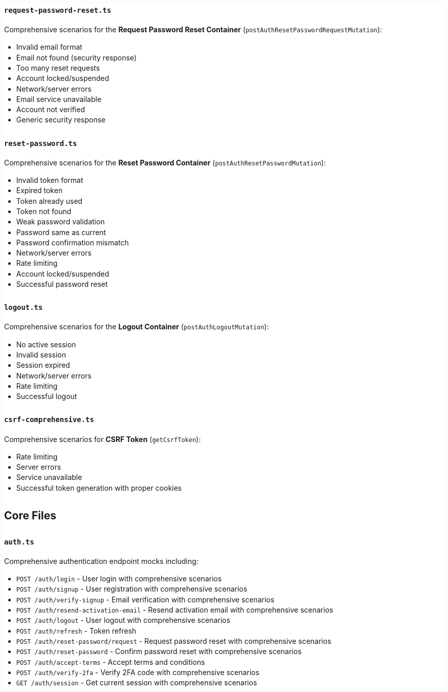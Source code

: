 ### `request-password-reset.ts`
Comprehensive scenarios for the **Request Password Reset Container** (`postAuthResetPasswordRequestMutation`):
- Invalid email format
- Email not found (security response)
- Too many reset requests
- Account locked/suspended
- Network/server errors
- Email service unavailable
- Account not verified
- Generic security response

### `reset-password.ts`
Comprehensive scenarios for the **Reset Password Container** (`postAuthResetPasswordMutation`):
- Invalid token format
- Expired token
- Token already used
- Token not found
- Weak password validation
- Password same as current
- Password confirmation mismatch
- Network/server errors
- Rate limiting
- Account locked/suspended
- Successful password reset

### `logout.ts`
Comprehensive scenarios for the **Logout Container** (`postAuthLogoutMutation`):
- No active session
- Invalid session
- Session expired
- Network/server errors
- Rate limiting
- Successful logout

### `csrf-comprehensive.ts`
Comprehensive scenarios for **CSRF Token** (`getCsrfToken`):
- Rate limiting
- Server errors
- Service unavailable
- Successful token generation with proper cookies

## Core Files

### `auth.ts`
Comprehensive authentication endpoint mocks including:
- `POST /auth/login` - User login with comprehensive scenarios
- `POST /auth/signup` - User registration with comprehensive scenarios
- `POST /auth/verify-signup` - Email verification with comprehensive scenarios
- `POST /auth/resend-activation-email` - Resend activation email with comprehensive scenarios
- `POST /auth/logout` - User logout with comprehensive scenarios
- `POST /auth/refresh` - Token refresh
- `POST /auth/reset-password/request` - Request password reset with comprehensive scenarios
- `POST /auth/reset-password` - Confirm password reset with comprehensive scenarios
- `POST /auth/accept-terms` - Accept terms and conditions
- `POST /auth/verify-2fa` - Verify 2FA code with comprehensive scenarios
- `GET /auth/session` - Get current session with comprehensive scenarios
